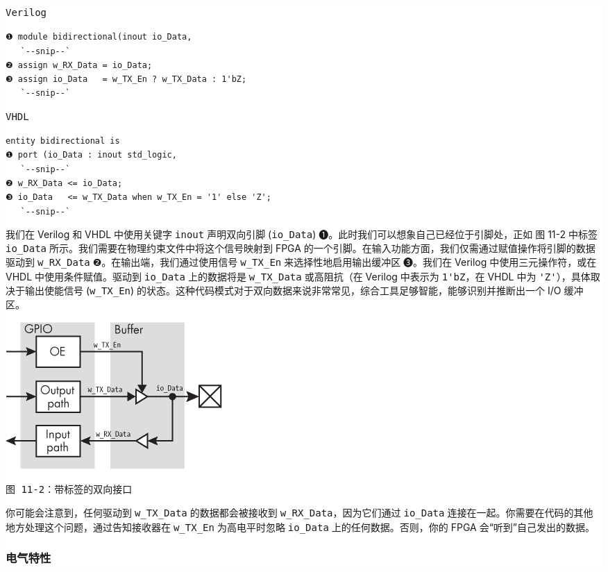<samp class="SANS_Futura_Std_Bold_Oblique_BI_11">Verilog</samp>

```
❶ module bidirectional(inout io_Data,
   `--snip--`
❷ assign w_RX_Data = io_Data;
❸ assign io_Data   = w_TX_En ? w_TX_Data : 1'bZ;
   `--snip--`
```

<samp class="SANS_Futura_Std_Bold_Oblique_BI_11">VHDL</samp>

```
entity bidirectional is
❶ port (io_Data : inout std_logic,
   `--snip--`
❷ w_RX_Data <= io_Data;
❸ io_Data   <= w_TX_Data when w_TX_En = '1' else 'Z';
   `--snip--`
```

我们在 Verilog 和 VHDL 中使用关键字 <samp class="SANS_TheSansMonoCd_W5Regular_11">inout</samp> 声明双向引脚 (<samp class="SANS_TheSansMonoCd_W5Regular_11">io_Data</samp>) ❶。此时我们可以想象自己已经位于引脚处，正如 图 11-2 中标签 <samp class="SANS_TheSansMonoCd_W5Regular_11">io_Data</samp> 所示。我们需要在物理约束文件中将这个信号映射到 FPGA 的一个引脚。在输入功能方面，我们仅需通过赋值操作将引脚的数据驱动到 <samp class="SANS_TheSansMonoCd_W5Regular_11">w_RX_Data</samp> ❷。在输出端，我们通过使用信号 <samp class="SANS_TheSansMonoCd_W5Regular_11">w_TX_En</samp> 来选择性地启用输出缓冲区 ❸。我们在 Verilog 中使用三元操作符，或在 VHDL 中使用条件赋值。驱动到 <samp class="SANS_TheSansMonoCd_W5Regular_11">io_Data</samp> 上的数据将是 <samp class="SANS_TheSansMonoCd_W5Regular_11">w_TX_Data</samp> 或高阻抗（在 Verilog 中表示为 <samp class="SANS_TheSansMonoCd_W5Regular_11">1'bZ</samp>，在 VHDL 中为 <samp class="SANS_TheSansMonoCd_W5Regular_11">'Z'</samp>），具体取决于输出使能信号 (<samp class="SANS_TheSansMonoCd_W5Regular_11">w_TX_En</samp>) 的状态。这种代码模式对于双向数据来说非常常见，综合工具足够智能，能够识别并推断出一个 I/O 缓冲区。

![](img/Figure11-2.png)

<samp class="SANS_Futura_Std_Book_Oblique_I_11">图 11-2：带标签的双向接口</samp>

你可能会注意到，任何驱动到 <samp class="SANS_TheSansMonoCd_W5Regular_11">w_TX_Data</samp> 的数据都会被接收到 <samp class="SANS_TheSansMonoCd_W5Regular_11">w_RX_Data</samp>，因为它们通过 <samp class="SANS_TheSansMonoCd_W5Regular_11">io_Data</samp> 连接在一起。你需要在代码的其他地方处理这个问题，通过告知接收器在 <samp class="SANS_TheSansMonoCd_W5Regular_11">w_TX_En</samp> 为高电平时忽略 <samp class="SANS_TheSansMonoCd_W5Regular_11">io_Data</samp> 上的任何数据。否则，你的 FPGA 会“听到”自己发出的数据。

### <samp class="SANS_Futura_Std_Bold_Condensed_Oblique_BI_11">电气特性</samp>
